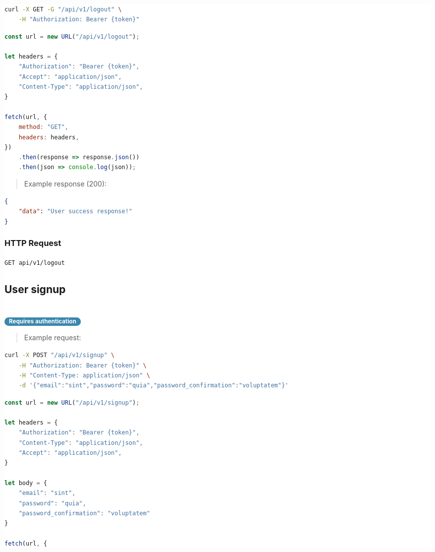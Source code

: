 ```bash
curl -X GET -G "/api/v1/logout" \
    -H "Authorization: Bearer {token}"
```

```javascript
const url = new URL("/api/v1/logout");

let headers = {
    "Authorization": "Bearer {token}",
    "Accept": "application/json",
    "Content-Type": "application/json",
}

fetch(url, {
    method: "GET",
    headers: headers,
})
    .then(response => response.json())
    .then(json => console.log(json));
```


> Example response (200):

```json
{
    "data": "User success response!"
}
```

### HTTP Request
`GET api/v1/logout`





## User signup

<br><small style="padding: 1px 9px 2px;font-weight: bold;white-space: nowrap;color: #ffffff;-webkit-border-radius: 9px;-moz-border-radius: 9px;border-radius: 9px;background-color: #3a87ad;">Requires authentication</small>
> Example request:

```bash
curl -X POST "/api/v1/signup" \
    -H "Authorization: Bearer {token}" \
    -H "Content-Type: application/json" \
    -d '{"email":"sint","password":"quia","password_confirmation":"voluptatem"}'

```

```javascript
const url = new URL("/api/v1/signup");

let headers = {
    "Authorization": "Bearer {token}",
    "Content-Type": "application/json",
    "Accept": "application/json",
}

let body = {
    "email": "sint",
    "password": "quia",
    "password_confirmation": "voluptatem"
}

fetch(url, {
```